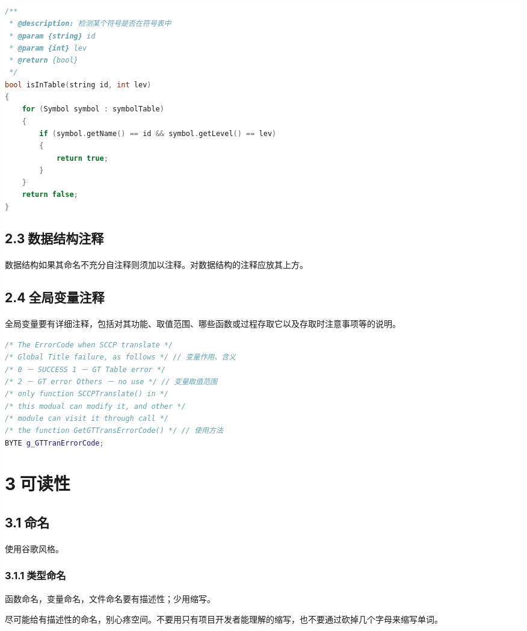 ```c++
/**
 * @description: 检测某个符号是否在符号表中
 * @param {string} id
 * @param {int} lev
 * @return {bool} 
 */    
bool isInTable(string id, int lev) 
{
    for (Symbol symbol : symbolTable) 
    {
        if (symbol.getName() == id && symbol.getLevel() == lev) 
        {
            return true;
        }
    }
    return false;
}
```

## 2.3 数据结构注释

数据结构如果其命名不充分自注释则须加以注释。对数据结构的注释应放其上方。

## 2.4 全局变量注释

全局变量要有详细注释，包括对其功能、取值范围、哪些函数或过程存取它以及存取时注意事项等的说明。

```c++
/* The ErrorCode when SCCP translate */ 
/* Global Title failure, as follows */ // 变量作用、含义
/* 0 － SUCCESS 1 － GT Table error */ 
/* 2 － GT error Others － no use */ // 变量取值范围
/* only function SCCPTranslate() in */ 
/* this modual can modify it, and other */ 
/* module can visit it through call */ 
/* the function GetGTTransErrorCode() */ // 使用方法
BYTE g_GTTranErrorCode;
```

# 3 可读性

## 3.1 命名

使用谷歌风格。

### 3.1.1 类型命名

函数命名，变量命名，文件命名要有描述性；少用缩写。

尽可能给有描述性的命名，别心疼空间。不要用只有项目开发者能理解的缩写，也不要通过砍掉几个字母来缩写单词。
